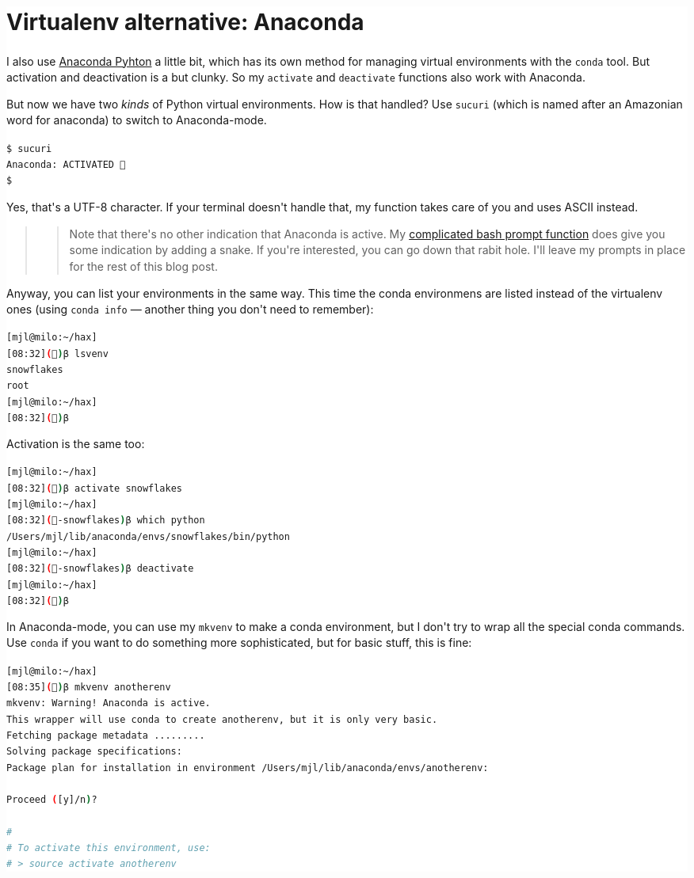 
# Virtualenv alternative:  Anaconda

I also use [Anaconda Pyhton](https://www.anaconda.com/distribution/) a little bit, which has its own method for managing virtual environments with the `conda` tool.  But activation and deactivation is a but clunky.  So my `activate` and `deactivate` functions also work with Anaconda.

But now we have two *kinds* of Python virtual environments.  How is that handled?  Use `sucuri` (which is named after an Amazonian word for anaconda) to switch to Anaconda-mode. 

```sh
$ sucuri 
Anaconda: ACTIVATED 🐍
$
```

Yes, that's a UTF-8 character.  If your terminal doesn't handle that, my function takes care of you and uses ASCII instead.

>> Note that there's no other indication that Anaconda is active.  My [complicated bash prompt function](https://github.com/sinewalker/dotfiles/blob/1.1.3/source/98_prompt.sh) does give you some indication by adding a snake.  If you're interested, you can go down that rabit hole. I'll leave my prompts in place for the rest of this blog post.

Anyway, you can list your environments in the same way.  This time the conda environmens are listed instead of the virtualenv ones (using `conda info` &mdash; another thing you don't need to remember):

```sh
[mjl@milo:~/hax]
[08:32](🐍)β lsvenv 
snowflakes
root
[mjl@milo:~/hax]
[08:32](🐍)β
```

Activation is the same too:

```sh  
[mjl@milo:~/hax]
[08:32](🐍)β activate snowflakes 
[mjl@milo:~/hax]
[08:32](🐍-snowflakes)β which python
/Users/mjl/lib/anaconda/envs/snowflakes/bin/python
[mjl@milo:~/hax]
[08:32](🐍-snowflakes)β deactivate 
[mjl@milo:~/hax]
[08:32](🐍)β
```

In Anaconda-mode, you can use my `mkvenv` to make a conda environment, but I don't try to wrap all the special conda commands. Use `conda` if you want to do something more sophisticated, but for basic stuff, this is fine:

```sh
[mjl@milo:~/hax]
[08:35](🐍)β mkvenv anotherenv
mkvenv: Warning! Anaconda is active.
This wrapper will use conda to create anotherenv, but it is only very basic.
Fetching package metadata .........
Solving package specifications: 
Package plan for installation in environment /Users/mjl/lib/anaconda/envs/anotherenv:

Proceed ([y]/n)? 

#
# To activate this environment, use:
# > source activate anotherenv
```